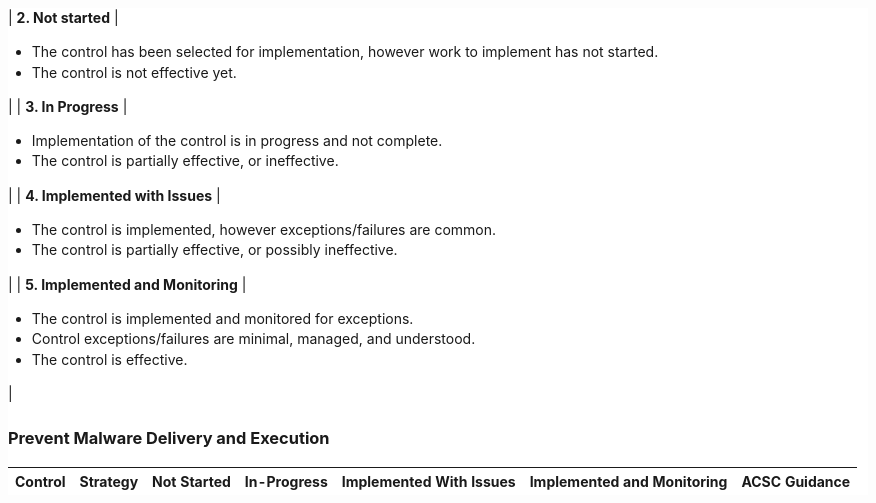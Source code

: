 | **2. Not started**                | <ul><li>The control has been selected for implementation, however work to implement has not started.</li><li>The control is not effective yet.</li></ul>                               |
| **3. In Progress**                | <ul><li>Implementation of the control is in progress and not complete.</li><li>The control is partially effective, or ineffective.</li></ul>                                           |
| **4. Implemented with Issues**    | <ul><li>The control is implemented, however exceptions/failures are common.</li><li>The control is partially effective, or possibly ineffective.</li></ul>                             |
| **5. Implemented and Monitoring** | <ul><li>The control is implemented and monitored for exceptions.</li><li>Control exceptions/failures are minimal, managed, and understood.</li><li>The control is effective.</li></ul> |

### Prevent Malware Delivery and Execution

| Control | Strategy                                                                 | Not Started                                                                                                                                                                                              | In-Progress                                                                                                                                                                                                                                                                                                                                                                                                                                                                       | Implemented With Issues                                                                                                                                                                                                                                                                                                                                                                                                                                                                                                                                                                                                           | Implemented and Monitoring                                                                                                                                                                                                                                                                                                                                                                                                                                                                                                                                                                                             |                                                                                                                                                                                                              ACSC Guidance                                                                                                                                                                                                              |
| :-----: | ------------------------------------------------------------------------ | -------------------------------------------------------------------------------------------------------------------------------------------------------------------------------------------------------- | --------------------------------------------------------------------------------------------------------------------------------------------------------------------------------------------------------------------------------------------------------------------------------------------------------------------------------------------------------------------------------------------------------------------------------------------------------------------------------- | --------------------------------------------------------------------------------------------------------------------------------------------------------------------------------------------------------------------------------------------------------------------------------------------------------------------------------------------------------------------------------------------------------------------------------------------------------------------------------------------------------------------------------------------------------------------------------------------------------------------------------- | ---------------------------------------------------------------------------------------------------------------------------------------------------------------------------------------------------------------------------------------------------------------------------------------------------------------------------------------------------------------------------------------------------------------------------------------------------------------------------------------------------------------------------------------------------------------------------------------------------------------------- | :-------------------------------------------------------------------------------------------------------------------------------------------------------------------------------------------------------------------------------------------------------------------------------------------------------------------------------------------------------------------------------------------------------------------------------------: |